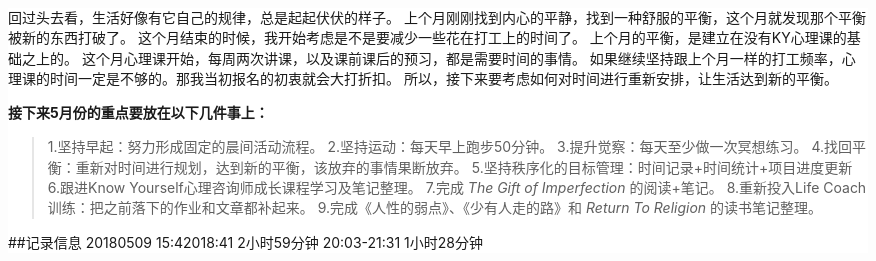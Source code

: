 回过头去看，生活好像有它自己的规律，总是起起伏伏的样子。
上个月刚刚找到内心的平静，找到一种舒服的平衡，这个月就发现那个平衡被新的东西打破了。
这个月结束的时候，我开始考虑是不是要减少一些花在打工上的时间了。
上个月的平衡，是建立在没有KY心理课的基础之上的。
这个月心理课开始，每周两次讲课，以及课前课后的预习，都是需要时间的事情。
如果继续坚持跟上个月一样的打工频率，心理课的时间一定是不够的。那我当初报名的初衷就会大打折扣。
所以，接下来要考虑如何对时间进行重新安排，让生活达到新的平衡。

**接下来5月份的重点要放在以下几件事上：**
> 1.坚持早起：努力形成固定的晨间活动流程。
> 2.坚持运动：每天早上跑步50分钟。
> 3.提升觉察：每天至少做一次冥想练习。
> 4.找回平衡：重新对时间进行规划，达到新的平衡，该放弃的事情果断放弃。
> 5.坚持秩序化的目标管理：时间记录+时间统计+项目进度更新
> 6.跟进Know Yourself心理咨询师成长课程学习及笔记整理。
> 7.完成 *The Gift of Imperfection* 的阅读+笔记。
> 8.重新投入Life Coach训练：把之前落下的作业和文章都补起来。
> 9.完成《人性的弱点》、《少有人走的路》和 *Return To Religion* 的读书笔记整理。

##记录信息
20180509  15:42018:41    2小时59分钟
          20:03-21:31    1小时28分钟
